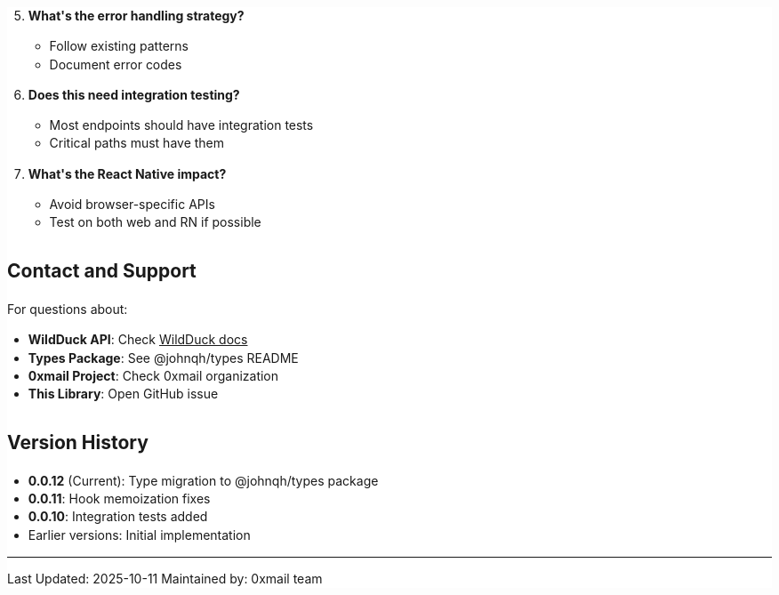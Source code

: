 5. **What's the error handling strategy?**
   - Follow existing patterns
   - Document error codes

6. **Does this need integration testing?**
   - Most endpoints should have integration tests
   - Critical paths must have them

7. **What's the React Native impact?**
   - Avoid browser-specific APIs
   - Test on both web and RN if possible

## Contact and Support

For questions about:
- **WildDuck API**: Check [WildDuck docs](https://docs.wildduck.email/api/)
- **Types Package**: See @johnqh/types README
- **0xmail Project**: Check 0xmail organization
- **This Library**: Open GitHub issue

## Version History

- **0.0.12** (Current): Type migration to @johnqh/types package
- **0.0.11**: Hook memoization fixes
- **0.0.10**: Integration tests added
- Earlier versions: Initial implementation

---

Last Updated: 2025-10-11
Maintained by: 0xmail team
